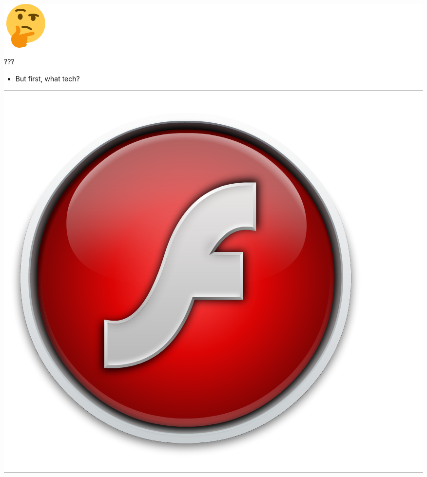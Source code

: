 
<img class="emoji" style="max-height:75vh" src="./files/emoji/1f914.svg" />

???

- But first, what tech?

---

<img style="max-height: 75vh" src="./files/flash.png" />

---